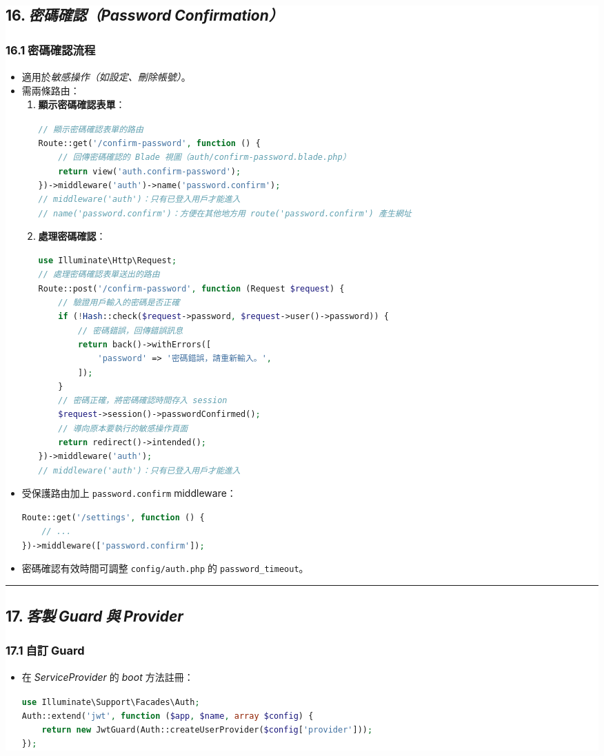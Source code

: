
## 16. *密碼確認（Password Confirmation）*

### 16.1 **密碼確認流程**
- 適用於*敏感操作（如設定、刪除帳號）*。
- 需兩條路由：
  1. **顯示密碼確認表單**：
     ```php
     // 顯示密碼確認表單的路由
     Route::get('/confirm-password', function () {
         // 回傳密碼確認的 Blade 視圖（auth/confirm-password.blade.php）
         return view('auth.confirm-password');
     })->middleware('auth')->name('password.confirm');
     // middleware('auth')：只有已登入用戶才能進入
     // name('password.confirm')：方便在其他地方用 route('password.confirm') 產生網址
     ```
  2. **處理密碼確認**：
     ```php
     use Illuminate\Http\Request;
     // 處理密碼確認表單送出的路由
     Route::post('/confirm-password', function (Request $request) {
         // 驗證用戶輸入的密碼是否正確
         if (!Hash::check($request->password, $request->user()->password)) {
             // 密碼錯誤，回傳錯誤訊息
             return back()->withErrors([
                 'password' => '密碼錯誤，請重新輸入。',
             ]);
         }
         // 密碼正確，將密碼確認時間存入 session
         $request->session()->passwordConfirmed();
         // 導向原本要執行的敏感操作頁面
         return redirect()->intended();
     })->middleware('auth');
     // middleware('auth')：只有已登入用戶才能進入
     ```
- 受保護路由加上 `password.confirm` middleware：
  ```php
  Route::get('/settings', function () {
      // ...
  })->middleware(['password.confirm']);
  ```
- 密碼確認有效時間可調整 `config/auth.php` 的 `password_timeout`。

---

## 17. *客製 Guard 與 Provider*

### 17.1 **自訂 Guard**
- 在 *ServiceProvider* 的 *boot* 方法註冊：
  ```php
  use Illuminate\Support\Facades\Auth;
  Auth::extend('jwt', function ($app, $name, array $config) {
      return new JwtGuard(Auth::createUserProvider($config['provider']));
  });
  ```